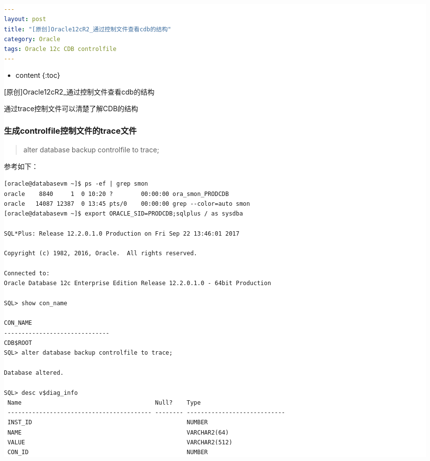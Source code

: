 ```yaml
---
layout: post
title: "[原创]Oracle12cR2_通过控制文件查看cdb的结构"
category: Oracle
tags: Oracle 12c CDB controlfile
---
```


* content
{:toc}


[原创]Oracle12cR2_通过控制文件查看cdb的结构

通过trace控制文件可以清楚了解CDB的结构











### 生成controlfile控制文件的trace文件


> alter database backup controlfile to trace;  

参考如下：

	[oracle@databasevm ~]$ ps -ef | grep smon                                                                                        
	oracle    8840     1  0 10:20 ?        00:00:00 ora_smon_PRODCDB                                                                 
	oracle   14087 12387  0 13:45 pts/0    00:00:00 grep --color=auto smon                                                           
	[oracle@databasevm ~]$ export ORACLE_SID=PRODCDB;sqlplus / as sysdba                                                             

	SQL*Plus: Release 12.2.0.1.0 Production on Fri Sep 22 13:46:01 2017

	Copyright (c) 1982, 2016, Oracle.  All rights reserved.

	Connected to:
	Oracle Database 12c Enterprise Edition Release 12.2.0.1.0 - 64bit Production

	SQL> show con_name                                                                                                               

	CON_NAME
	------------------------------
	CDB$ROOT
	SQL> alter database backup controlfile to trace;                                                                                 

	Database altered.

	SQL> desc v$diag_info                                                                                                            
	 Name                                      Null?    Type
	 ----------------------------------------- -------- ----------------------------
	 INST_ID                                            NUMBER
	 NAME                                               VARCHAR2(64)
	 VALUE                                              VARCHAR2(512)
	 CON_ID                                             NUMBER
